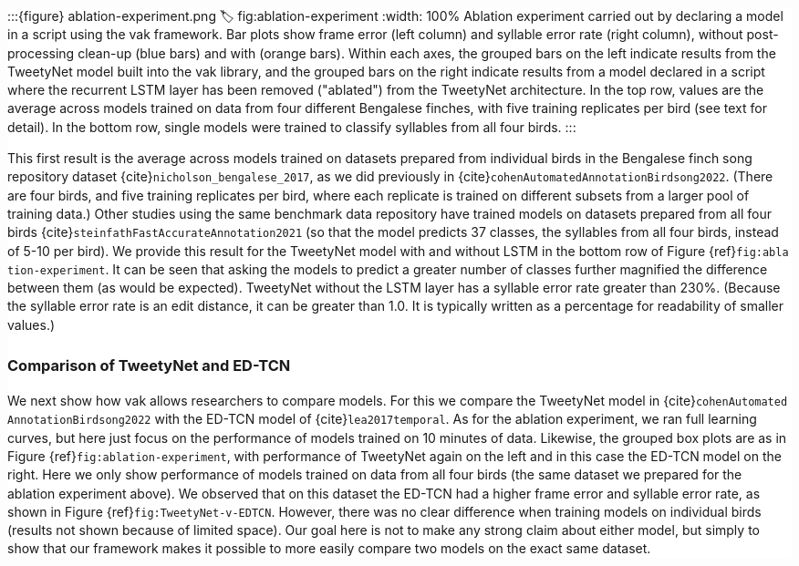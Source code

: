 :::{figure} ablation-experiment.png
:label: fig:ablation-experiment
:width: 100%
Ablation experiment carried out by declaring a model in a script using the vak framework.
Bar plots show frame error (left column) and syllable error rate (right column),
without post-processing clean-up (blue bars) and with (orange bars).
Within each axes, the grouped bars on the left indicate results from the TweetyNet
model built into the vak library, and the grouped bars on the right indicate results from
a model declared in a script where the recurrent LSTM layer has been removed ("ablated")
from the TweetyNet architecture.
In the top row, values are the average across models trained on data from four different
Bengalese finches, with five training replicates per bird (see text for detail).
In the bottom row, single models were trained to classify syllables
from all four birds.
:::

This first result is the average across models trained on datasets
prepared from individual birds in the Bengalese finch song repository dataset {cite}`nicholson_bengalese_2017`,
as we did previously in {cite}`cohenAutomatedAnnotationBirdsong2022`.
(There are four birds, and five training replicates per bird,
where each replicate is trained on different subsets from a larger pool of training data.)
Other studies using the same benchmark data repository
have trained models on datasets prepared from all four birds
{cite}`steinfathFastAccurateAnnotation2021` (so that the model predicts 37 classes,
the syllables from all four birds, instead of 5-10 per bird).
We provide this result for the TweetyNet model with and without LSTM
in the bottom row of Figure {ref}`fig:ablation-experiment`.
It can be seen that asking the models to predict a greater number of classes
further magnified the difference between them (as would be expected).
TweetyNet without the LSTM layer
has a syllable error rate greater than 230%.
(Because the syllable error rate is an edit distance,
it can be greater than 1.0. It is typically
written as a percentage for readability of smaller values.)

### Comparison of TweetyNet and ED-TCN

We next show how vak allows researchers to compare models.
For this we compare the TweetyNet model in {cite}`cohenAutomatedAnnotationBirdsong2022`
with the ED-TCN model of {cite}`lea2017temporal`.
As for the ablation experiment,
we ran full learning curves,
but here just focus on the performance of models trained on 10 minutes of data.
Likewise, the grouped box plots are as in Figure {ref}`fig:ablation-experiment`,
with performance of TweetyNet again on the left and in this case the ED-TCN model
on the right.
Here we only show performance of models trained on data from all four birds
(the same dataset we prepared for the ablation experiment above).
We observed that on this dataset the ED-TCN had a higher frame error and syllable error rate,
as shown in Figure {ref}`fig:TweetyNet-v-EDTCN`.
However, there was no clear difference when training models on individual birds
(results not shown because of limited space).
Our goal here is not to make any strong claim about either model,
but simply to show that our framework makes it possible to more easily compare
two models on the exact same dataset.
